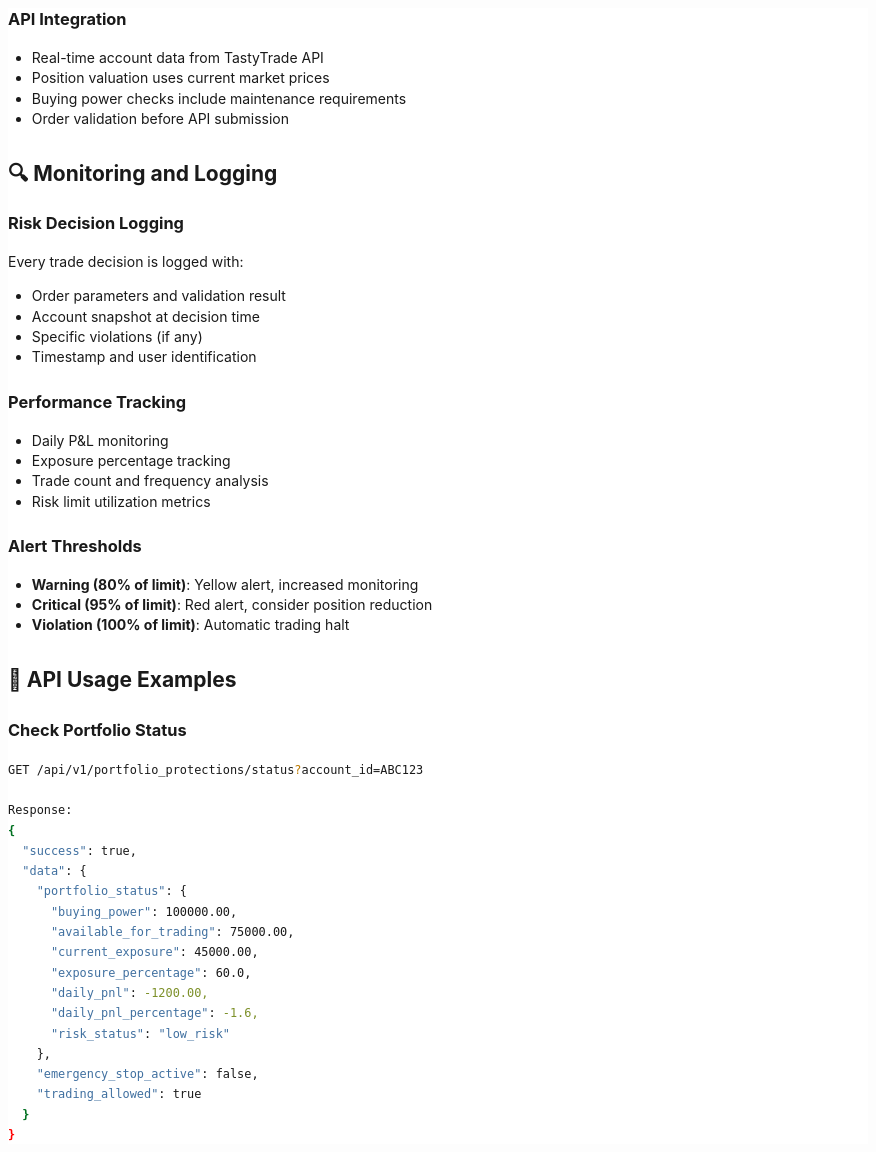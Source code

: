 ### API Integration
- Real-time account data from TastyTrade API
- Position valuation uses current market prices
- Buying power checks include maintenance requirements
- Order validation before API submission

## 🔍 Monitoring and Logging

### Risk Decision Logging
Every trade decision is logged with:
- Order parameters and validation result
- Account snapshot at decision time
- Specific violations (if any)
- Timestamp and user identification

### Performance Tracking
- Daily P&L monitoring
- Exposure percentage tracking
- Trade count and frequency analysis
- Risk limit utilization metrics

### Alert Thresholds
- **Warning (80% of limit)**: Yellow alert, increased monitoring
- **Critical (95% of limit)**: Red alert, consider position reduction
- **Violation (100% of limit)**: Automatic trading halt

## 📱 API Usage Examples

### Check Portfolio Status
```bash
GET /api/v1/portfolio_protections/status?account_id=ABC123

Response:
{
  "success": true,
  "data": {
    "portfolio_status": {
      "buying_power": 100000.00,
      "available_for_trading": 75000.00,
      "current_exposure": 45000.00,
      "exposure_percentage": 60.0,
      "daily_pnl": -1200.00,
      "daily_pnl_percentage": -1.6,
      "risk_status": "low_risk"
    },
    "emergency_stop_active": false,
    "trading_allowed": true
  }
}
```
